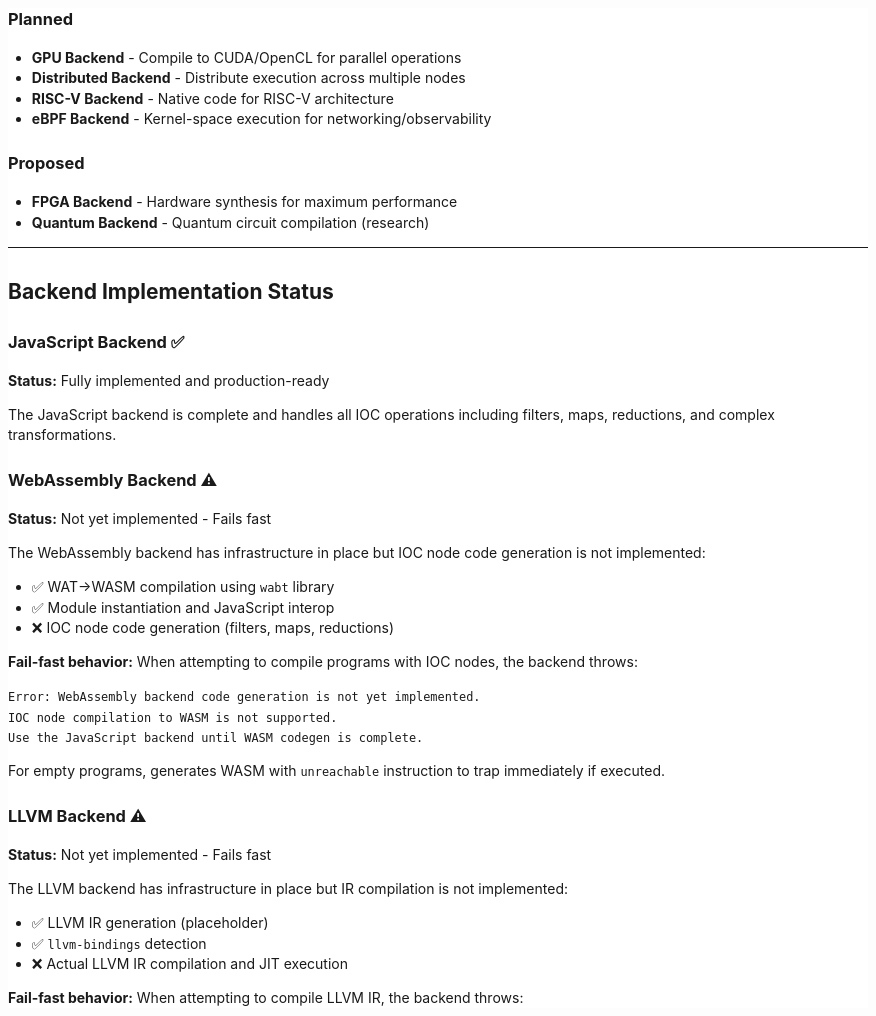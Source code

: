### Planned

- **GPU Backend** - Compile to CUDA/OpenCL for parallel operations
- **Distributed Backend** - Distribute execution across multiple nodes
- **RISC-V Backend** - Native code for RISC-V architecture
- **eBPF Backend** - Kernel-space execution for networking/observability

### Proposed

- **FPGA Backend** - Hardware synthesis for maximum performance
- **Quantum Backend** - Quantum circuit compilation (research)

---

## Backend Implementation Status

### JavaScript Backend ✅

**Status:** Fully implemented and production-ready

The JavaScript backend is complete and handles all IOC operations including filters, maps, reductions, and complex transformations.

### WebAssembly Backend ⚠️

**Status:** Not yet implemented - Fails fast

The WebAssembly backend has infrastructure in place but IOC node code generation is not implemented:

- ✅ WAT→WASM compilation using `wabt` library
- ✅ Module instantiation and JavaScript interop
- ❌ IOC node code generation (filters, maps, reductions)

**Fail-fast behavior:** When attempting to compile programs with IOC nodes, the backend throws:

```
Error: WebAssembly backend code generation is not yet implemented.
IOC node compilation to WASM is not supported.
Use the JavaScript backend until WASM codegen is complete.
```

For empty programs, generates WASM with `unreachable` instruction to trap immediately if executed.

### LLVM Backend ⚠️

**Status:** Not yet implemented - Fails fast

The LLVM backend has infrastructure in place but IR compilation is not implemented:

- ✅ LLVM IR generation (placeholder)
- ✅ `llvm-bindings` detection
- ❌ Actual LLVM IR compilation and JIT execution

**Fail-fast behavior:** When attempting to compile LLVM IR, the backend throws:
